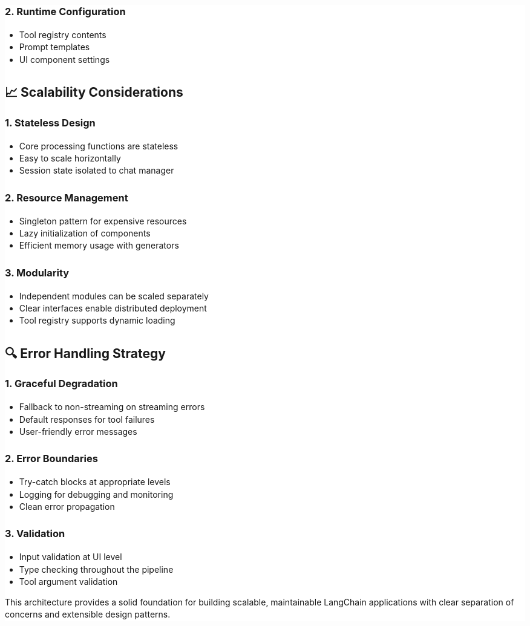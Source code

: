 ### 2. Runtime Configuration
- Tool registry contents
- Prompt templates
- UI component settings

## 📈 Scalability Considerations

### 1. Stateless Design
- Core processing functions are stateless
- Easy to scale horizontally
- Session state isolated to chat manager

### 2. Resource Management
- Singleton pattern for expensive resources
- Lazy initialization of components
- Efficient memory usage with generators

### 3. Modularity
- Independent modules can be scaled separately
- Clear interfaces enable distributed deployment
- Tool registry supports dynamic loading

## 🔍 Error Handling Strategy

### 1. Graceful Degradation
- Fallback to non-streaming on streaming errors
- Default responses for tool failures
- User-friendly error messages

### 2. Error Boundaries
- Try-catch blocks at appropriate levels
- Logging for debugging and monitoring
- Clean error propagation

### 3. Validation
- Input validation at UI level
- Type checking throughout the pipeline
- Tool argument validation

This architecture provides a solid foundation for building scalable, maintainable LangChain applications with clear separation of concerns and extensible design patterns.
